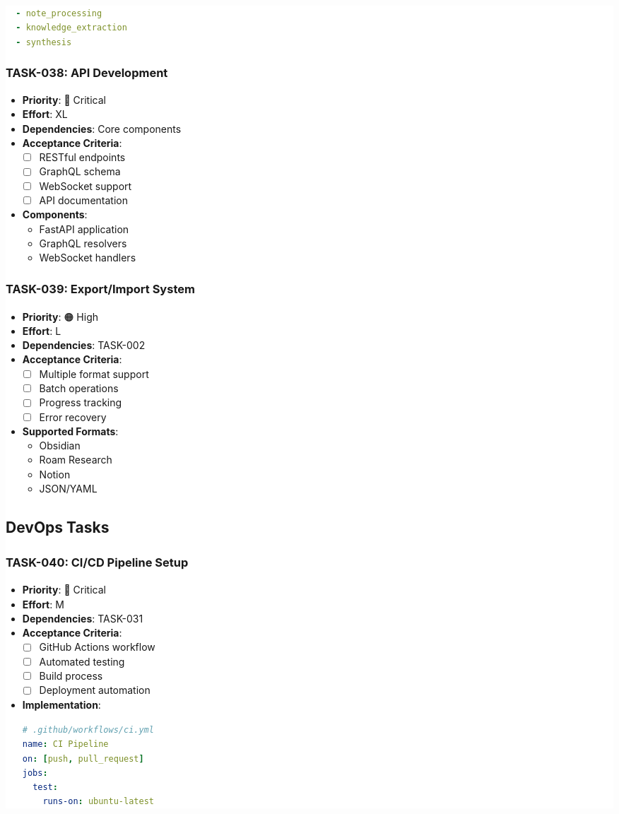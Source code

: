   ```yaml
    - note_processing
    - knowledge_extraction
    - synthesis
  ```

### TASK-038: API Development
- **Priority**: 🔴 Critical
- **Effort**: XL
- **Dependencies**: Core components
- **Acceptance Criteria**:
  - [ ] RESTful endpoints
  - [ ] GraphQL schema
  - [ ] WebSocket support
  - [ ] API documentation
- **Components**:
  - FastAPI application
  - GraphQL resolvers
  - WebSocket handlers

### TASK-039: Export/Import System
- **Priority**: 🟠 High
- **Effort**: L
- **Dependencies**: TASK-002
- **Acceptance Criteria**:
  - [ ] Multiple format support
  - [ ] Batch operations
  - [ ] Progress tracking
  - [ ] Error recovery
- **Supported Formats**:
  - Obsidian
  - Roam Research
  - Notion
  - JSON/YAML

## DevOps Tasks

### TASK-040: CI/CD Pipeline Setup
- **Priority**: 🔴 Critical
- **Effort**: M
- **Dependencies**: TASK-031
- **Acceptance Criteria**:
  - [ ] GitHub Actions workflow
  - [ ] Automated testing
  - [ ] Build process
  - [ ] Deployment automation
- **Implementation**:
  ```yaml
  # .github/workflows/ci.yml
  name: CI Pipeline
  on: [push, pull_request]
  jobs:
    test:
      runs-on: ubuntu-latest
  ```

